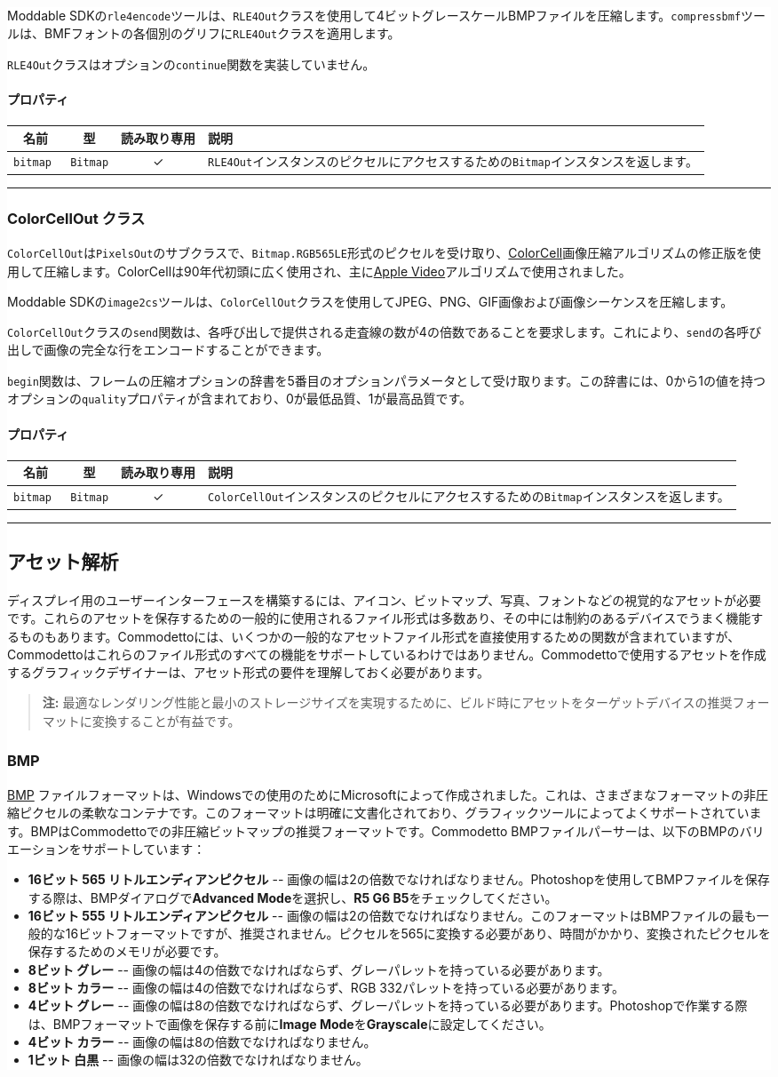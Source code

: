 Moddable SDKの`rle4encode`ツールは、`RLE4Out`クラスを使用して4ビットグレースケールBMPファイルを圧縮します。`compressbmf`ツールは、BMFフォントの各個別のグリフに`RLE4Out`クラスを適用します。

`RLE4Out`クラスはオプションの`continue`関数を実装していません。

#### プロパティ

| 名前 | 型 | 読み取り専用 | 説明 |
| :---: | :---: | :---: | :--- |
| `bitmap ` | `Bitmap` | ✓ | `RLE4Out`インスタンスのピクセルにアクセスするための`Bitmap`インスタンスを返します。

***

<a id="colorcellout-class"></a>
### ColorCellOut クラス

`ColorCellOut`は`PixelsOut`のサブクラスで、`Bitmap.RGB565LE`形式のピクセルを受け取り、[ColorCell](https://en.wikipedia.org/wiki/Color_Cell_Compression)画像圧縮アルゴリズムの修正版を使用して圧縮します。ColorCellは90年代初頭に広く使用され、主に[Apple Video](https://en.wikipedia.org/wiki/Apple_Video)アルゴリズムで使用されました。

Moddable SDKの`image2cs`ツールは、`ColorCellOut`クラスを使用してJPEG、PNG、GIF画像および画像シーケンスを圧縮します。

`ColorCellOut`クラスの`send`関数は、各呼び出しで提供される走査線の数が4の倍数であることを要求します。これにより、`send`の各呼び出しで画像の完全な行をエンコードすることができます。

`begin`関数は、フレームの圧縮オプションの辞書を5番目のオプションパラメータとして受け取ります。この辞書には、0から1の値を持つオプションの`quality`プロパティが含まれており、0が最低品質、1が最高品質です。

#### プロパティ

| 名前 | 型 | 読み取り専用 | 説明 |
| :---: | :---: | :---: | :--- |
| `bitmap ` | `Bitmap` | ✓ | `ColorCellOut`インスタンスのピクセルにアクセスするための`Bitmap`インスタンスを返します。

***

<a id="asset-parsing"></a>
## アセット解析

ディスプレイ用のユーザーインターフェースを構築するには、アイコン、ビットマップ、写真、フォントなどの視覚的なアセットが必要です。これらのアセットを保存するための一般的に使用されるファイル形式は多数あり、その中には制約のあるデバイスでうまく機能するものもあります。Commodettoには、いくつかの一般的なアセットファイル形式を直接使用するための関数が含まれていますが、Commodettoはこれらのファイル形式のすべての機能をサポートしているわけではありません。Commodettoで使用するアセットを作成するグラフィックデザイナーは、アセット形式の要件を理解しておく必要があります。

> **注:** 最適なレンダリング性能と最小のストレージサイズを実現するために、ビルド時にアセットをターゲットデバイスの推奨フォーマットに変換することが有益です。

<a id="bmp"></a>
### BMP

[BMP](https://msdn.microsoft.com/en-us/library/dd183391.aspx) ファイルフォーマットは、Windowsでの使用のためにMicrosoftによって作成されました。これは、さまざまなフォーマットの非圧縮ピクセルの柔軟なコンテナです。このフォーマットは明確に文書化されており、グラフィックツールによってよくサポートされています。BMPはCommodettoでの非圧縮ビットマップの推奨フォーマットです。Commodetto BMPファイルパーサーは、以下のBMPのバリエーションをサポートしています：

* **16ビット 565 リトルエンディアンピクセル** -- 画像の幅は2の倍数でなければなりません。Photoshopを使用してBMPファイルを保存する際は、BMPダイアログで**Advanced Mode**を選択し、**R5 G6 B5**をチェックしてください。
* **16ビット 555 リトルエンディアンピクセル** -- 画像の幅は2の倍数でなければなりません。このフォーマットはBMPファイルの最も一般的な16ビットフォーマットですが、推奨されません。ピクセルを565に変換する必要があり、時間がかかり、変換されたピクセルを保存するためのメモリが必要です。
* **8ビット グレー** -- 画像の幅は4の倍数でなければならず、グレーパレットを持っている必要があります。
* **8ビット カラー** -- 画像の幅は4の倍数でなければならず、RGB 332パレットを持っている必要があります。
* **4ビット グレー** -- 画像の幅は8の倍数でなければならず、グレーパレットを持っている必要があります。Photoshopで作業する際は、BMPフォーマットで画像を保存する前に**Image Mode**を**Grayscale**に設定してください。
* **4ビット カラー** -- 画像の幅は8の倍数でなければなりません。
* **1ビット 白黒** -- 画像の幅は32の倍数でなければなりません。
